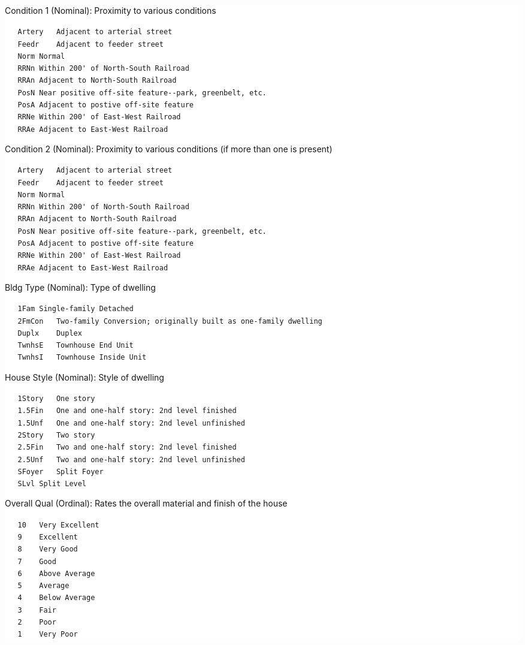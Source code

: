 Condition 1 (Nominal): Proximity to various conditions
	
       Artery	Adjacent to arterial street
       Feedr	Adjacent to feeder street	
       Norm	Normal	
       RRNn	Within 200' of North-South Railroad
       RRAn	Adjacent to North-South Railroad
       PosN	Near positive off-site feature--park, greenbelt, etc.
       PosA	Adjacent to postive off-site feature
       RRNe	Within 200' of East-West Railroad
       RRAe	Adjacent to East-West Railroad
	
Condition 2 (Nominal): Proximity to various conditions (if more than one is present)
		
       Artery	Adjacent to arterial street
       Feedr	Adjacent to feeder street	
       Norm	Normal	
       RRNn	Within 200' of North-South Railroad
       RRAn	Adjacent to North-South Railroad
       PosN	Near positive off-site feature--park, greenbelt, etc.
       PosA	Adjacent to postive off-site feature
       RRNe	Within 200' of East-West Railroad
       RRAe	Adjacent to East-West Railroad
	
Bldg Type (Nominal): Type of dwelling
		
       1Fam	Single-family Detached	
       2FmCon	Two-family Conversion; originally built as one-family dwelling
       Duplx	Duplex
       TwnhsE	Townhouse End Unit
       TwnhsI	Townhouse Inside Unit
	
House Style (Nominal): Style of dwelling
	
       1Story	One story
       1.5Fin	One and one-half story: 2nd level finished
       1.5Unf	One and one-half story: 2nd level unfinished
       2Story	Two story
       2.5Fin	Two and one-half story: 2nd level finished
       2.5Unf	Two and one-half story: 2nd level unfinished
       SFoyer	Split Foyer
       SLvl	Split Level
	
Overall Qual (Ordinal): Rates the overall material and finish of the house

       10	Very Excellent
       9	Excellent
       8	Very Good
       7	Good
       6	Above Average
       5	Average
       4	Below Average
       3	Fair
       2	Poor
       1	Very Poor
	